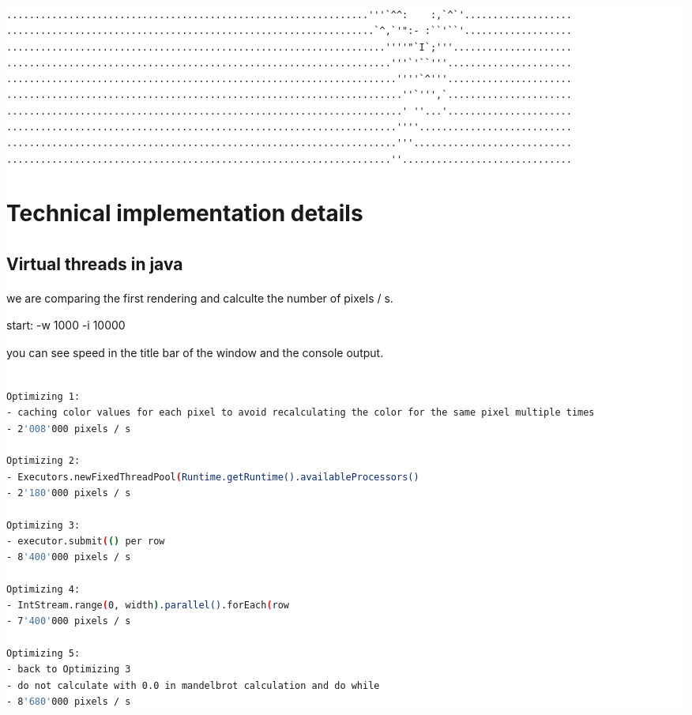 ```text
................................................................'''`^^:    :,`^`'...................
.................................................................`^,`'":- :``'``'...................
...................................................................''''"`I`;'''.....................
....................................................................'''`'``'''......................
.....................................................................''''`^'''......................
......................................................................''`''',`......................
......................................................................' ''...'......................
.....................................................................''''...........................
.....................................................................'''............................
....................................................................''..............................
```

# Technical implementation details

## Virtual threads in java

we are comparing the first rendering and calculte the number of pixels / s.

start: -w 1000 -i 10000

you can see speed in the title bar of the window and the console output.

```bash

Optimizing 1: 
- caching color values for each pixel to avoid recalculating the color for the same pixel multiple times
- 2'008'000 pixels / s

Optimizing 2:
- Executors.newFixedThreadPool(Runtime.getRuntime().availableProcessors()
- 2'180'000 pixels / s

Optimizing 3:
- executor.submit(() per row
- 8'400'000 pixels / s

Optimizing 4:
- IntStream.range(0, width).parallel().forEach(row
- 7'400'000 pixels / s

Optimizing 5:
- back to Optimizing 3
- do not calculate with 0.0 in mandelbrot calculation and do while
- 8'680'000 pixels / s